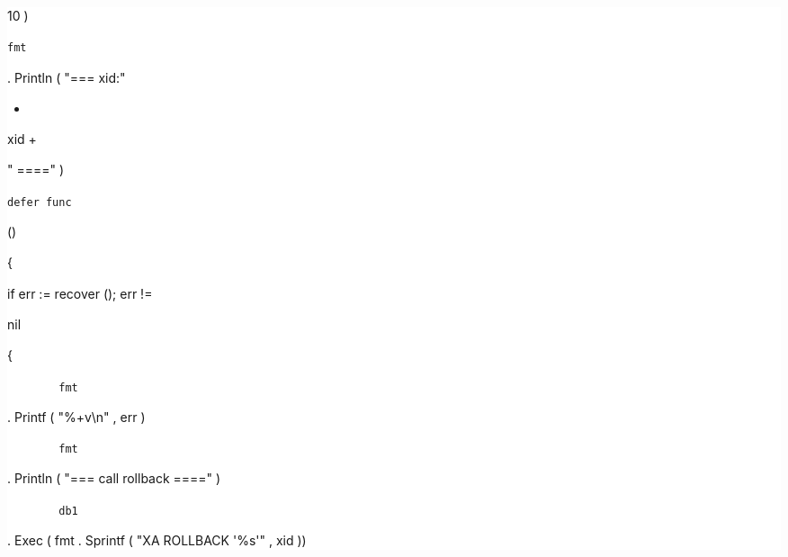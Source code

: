 10
)

    fmt
.
Println
(
"=== xid:"
 
+
 xid 
+
 
" ===="
)

    defer func
()
 
{

        
if
 err 
:=
 recover
();
 err 
!=
 
nil
 
{

            fmt
.
Printf
(
"%+v\n"
,
 err
)

            fmt
.
Println
(
"=== call rollback ===="
)

            db1
.
Exec
(
fmt
.
Sprintf
(
"XA ROLLBACK '%s'"
,
 xid
))
